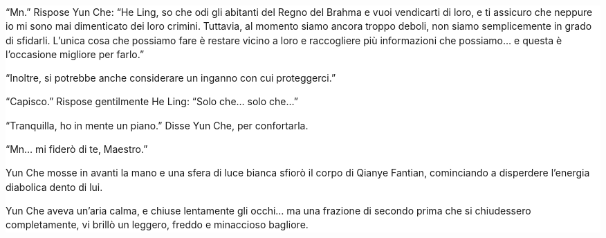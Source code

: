 “Mn.” Rispose Yun Che: “He Ling, so che odi gli abitanti del Regno del Brahma e vuoi vendicarti di loro, e ti assicuro che neppure io mi sono mai dimenticato dei loro crimini. Tuttavia, al momento siamo ancora troppo deboli, non siamo semplicemente in grado di sfidarli. L’unica cosa che possiamo fare è restare vicino a loro e raccogliere più informazioni che possiamo… e questa è l’occasione migliore per farlo.”


“Inoltre, si potrebbe anche considerare un inganno con cui proteggerci.”


“Capisco.” Rispose gentilmente He Ling: “Solo che… solo che…”


“Tranquilla, ho in mente un piano.” Disse Yun Che, per confortarla.


“Mn… mi fiderò di te, Maestro.”


Yun Che mosse in avanti la mano e una sfera di luce bianca sfiorò il corpo di Qianye Fantian, cominciando a disperdere l’energia diabolica dento di lui.


Yun Che aveva un’aria calma, e chiuse lentamente gli occhi… ma una frazione di secondo prima che si chiudessero completamente, vi brillò un leggero, freddo e minaccioso bagliore.
                                

